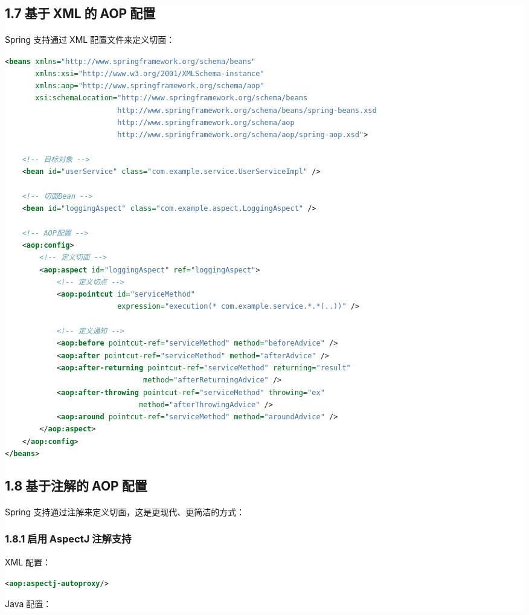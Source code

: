 ## 1.7 基于 XML 的 AOP 配置

Spring 支持通过 XML 配置文件来定义切面：

```xml
<beans xmlns="http://www.springframework.org/schema/beans"
       xmlns:xsi="http://www.w3.org/2001/XMLSchema-instance"
       xmlns:aop="http://www.springframework.org/schema/aop"
       xsi:schemaLocation="http://www.springframework.org/schema/beans
                          http://www.springframework.org/schema/beans/spring-beans.xsd
                          http://www.springframework.org/schema/aop
                          http://www.springframework.org/schema/aop/spring-aop.xsd">

    <!-- 目标对象 -->
    <bean id="userService" class="com.example.service.UserServiceImpl" />

    <!-- 切面Bean -->
    <bean id="loggingAspect" class="com.example.aspect.LoggingAspect" />

    <!-- AOP配置 -->
    <aop:config>
        <!-- 定义切面 -->
        <aop:aspect id="loggingAspect" ref="loggingAspect">
            <!-- 定义切点 -->
            <aop:pointcut id="serviceMethod"
                          expression="execution(* com.example.service.*.*(..))" />

            <!-- 定义通知 -->
            <aop:before pointcut-ref="serviceMethod" method="beforeAdvice" />
            <aop:after pointcut-ref="serviceMethod" method="afterAdvice" />
            <aop:after-returning pointcut-ref="serviceMethod" returning="result"
                                method="afterReturningAdvice" />
            <aop:after-throwing pointcut-ref="serviceMethod" throwing="ex"
                               method="afterThrowingAdvice" />
            <aop:around pointcut-ref="serviceMethod" method="aroundAdvice" />
        </aop:aspect>
    </aop:config>
</beans>
```

## 1.8 基于注解的 AOP 配置

Spring 支持通过注解来定义切面，这是更现代、更简洁的方式：

### 1.8.1 启用 AspectJ 注解支持

XML 配置：

```xml
<aop:aspectj-autoproxy/>
```

Java 配置：
